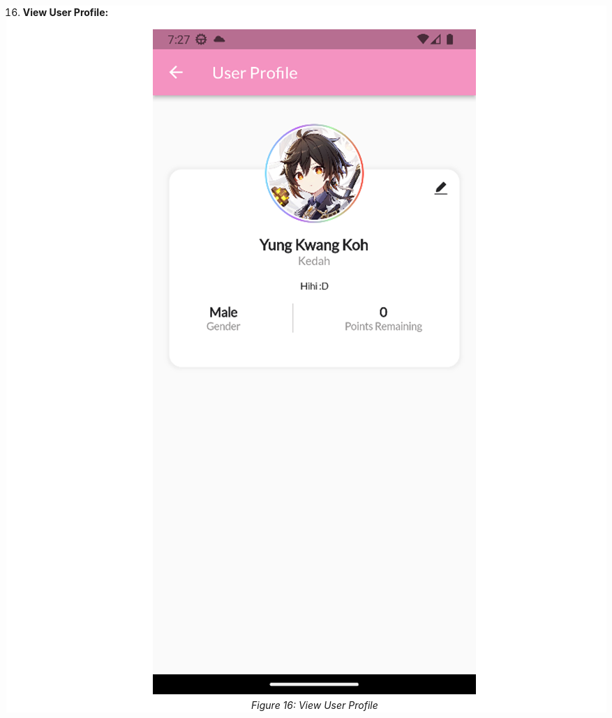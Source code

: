 16. **View User Profile:**
    <p align="center">
    <img src="readme-assets/16 View User Profile.png" alt="view user profile"/>
    <br/>
    <i>Figure 16: View User Profile</i>
    </p>
